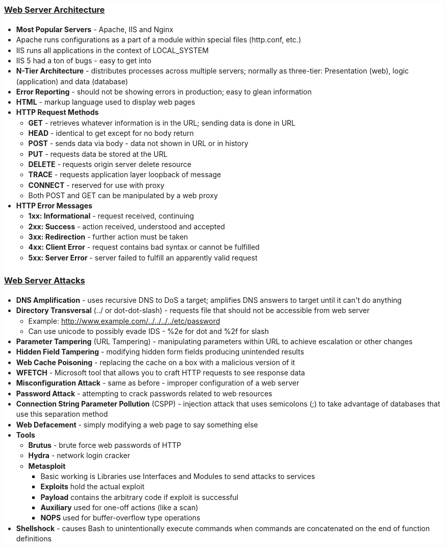 ### <u>Web Server Architecture</u>

- **Most Popular Servers** - Apache, IIS and Nginx
- Apache runs configurations as a part of a module within special files (http.conf, etc.)
- IIS runs all applications in the context of LOCAL_SYSTEM
- IIS 5 had a ton of bugs - easy to get into
- **N-Tier  Architecture** - distributes processes across multiple servers; normally  as three-tier: Presentation (web), logic (application) and data (database)
- **Error Reporting** - should not be showing errors in production; easy to glean information
- **HTML** - markup language used to display web pages
- **HTTP Request Methods**
  - **GET** - retrieves whatever information is in the URL; sending data is done in URL
  - **HEAD** - identical to get except for no body return
  - **POST** - sends data via body - data not shown in URL or in history
  - **PUT** - requests data be stored at the URL
  - **DELETE** - requests origin server  delete resource
  - **TRACE** - requests application layer loopback of message
  - **CONNECT** - reserved for use with proxy
  - Both POST and GET can be manipulated by a web proxy
- **HTTP Error Messages**
  - **1xx: Informational** - request received, continuing
  - **2xx: Success** - action received, understood and accepted
  - **3xx: Redirection** - further action must be taken
  - **4xx: Client Error** - request contains bad syntax or cannot be fulfilled
  - **5xx: Server Error** - server failed to fulfill an apparently valid request

### <u>Web Server Attacks</u>

- **DNS Amplification** - uses recursive DNS to DoS a target; amplifies DNS answers to target until it can't do anything
- **Directory Transversal** (../ or dot-dot-slash) - requests file that should not be accessible from web server
  - Example:  http://www.example.com/../../../../etc/password
  - Can use unicode to possibly evade IDS - %2e for dot and %2f for slash
- **Parameter Tampering** (URL Tampering) - manipulating parameters within URL to achieve escalation or other changes
- **Hidden Field Tampering** - modifying hidden form fields producing unintended results
- **Web Cache Poisoning** - replacing the cache on a box with a malicious version of it
- **WFETCH** - Microsoft tool that allows you to craft HTTP requests to see response data
- **Misconfiguration Attack** - same as before - improper configuration of a web server
- **Password Attack** - attempting to crack passwords related to web resources
- **Connection String Parameter Pollution** (CSPP) - injection attack that uses semicolons (;) to take advantage of databases that use this separation method
- **Web Defacement** - simply modifying a web page to say something else
- **Tools**
  - **Brutus** - brute force web passwords of HTTP
  - **Hydra** - network login cracker
  - **Metasploit**
    - Basic working is Libraries use Interfaces and Modules to send attacks to services
    - **Exploits** hold the actual exploit
    - **Payload** contains the arbitrary code if exploit is successful
    - **Auxiliary** used for one-off actions (like a scan)
    - **NOPS** used for buffer-overflow type operations
- **Shellshock** - causes Bash to unintentionally execute commands when commands are concatenated on the end of function definitions
